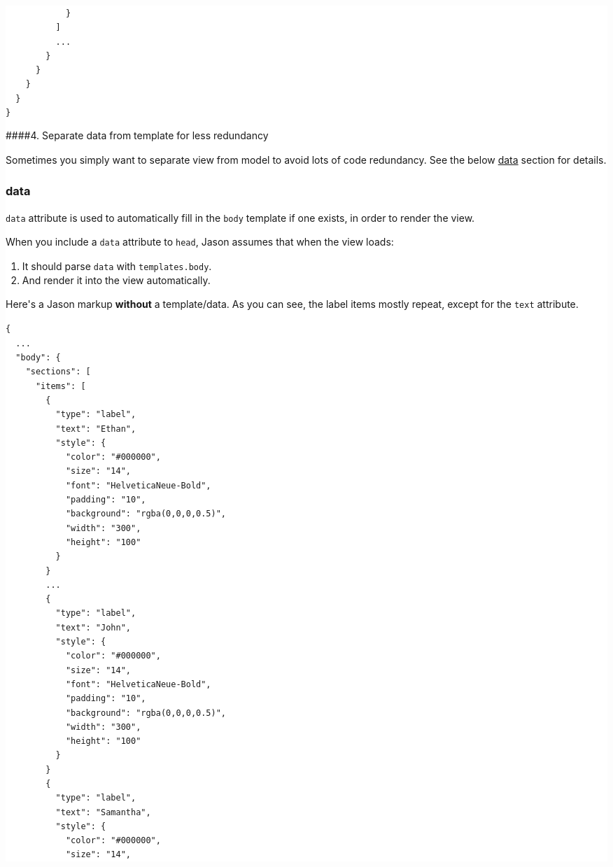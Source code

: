 ```
            }
          ]
          ...
        }
      }
    }
  }
}
```

####4. Separate data from template for less redundancy

Sometimes you simply want to separate view from model to avoid lots of code redundancy. See the below [data](#user-content-head-data) section for details.

<h3 id='head-data'>data</h3>

`data` attribute is used to automatically fill in the `body` template if one exists, in order to render the view.

When you include a `data` attribute to `head`, Jason assumes that when the view loads:

1. It should parse `data` with `templates.body`.
2. And render it into the view automatically.

Here's a Jason markup **without** a template/data. As you can see, the label items mostly repeat, except for the `text` attribute.

```
{
  ...
  "body": {
    "sections": [
      "items": [
        {
          "type": "label",
          "text": "Ethan",
          "style": {
            "color": "#000000",
            "size": "14",
            "font": "HelveticaNeue-Bold",
            "padding": "10",
            "background": "rgba(0,0,0,0.5)",
            "width": "300",
            "height": "100"
          }
        }
        ...
        {
          "type": "label",
          "text": "John",
          "style": {
            "color": "#000000",
            "size": "14",
            "font": "HelveticaNeue-Bold",
            "padding": "10",
            "background": "rgba(0,0,0,0.5)",
            "width": "300",
            "height": "100"
          }
        }
        {
          "type": "label",
          "text": "Samantha",
          "style": {
            "color": "#000000",
            "size": "14",
```